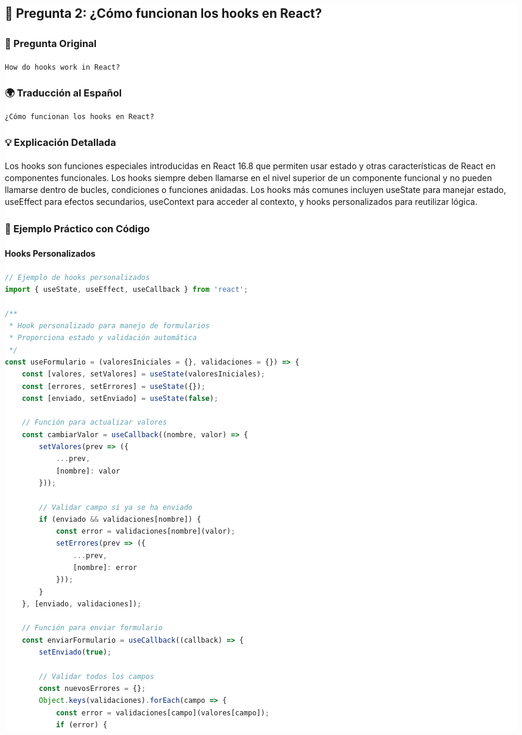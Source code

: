 
## 🎯 Pregunta 2: ¿Cómo funcionan los hooks en React?

### 📝 Pregunta Original
```
How do hooks work in React?
```

### 🌍 Traducción al Español
```
¿Cómo funcionan los hooks en React?
```

### 💡 Explicación Detallada
Los hooks son funciones especiales introducidas en React 16.8 que permiten usar estado y otras características de React en componentes funcionales. Los hooks siempre deben llamarse en el nivel superior de un componente funcional y no pueden llamarse dentro de bucles, condiciones o funciones anidadas. Los hooks más comunes incluyen useState para manejar estado, useEffect para efectos secundarios, useContext para acceder al contexto, y hooks personalizados para reutilizar lógica.

### 🔧 Ejemplo Práctico con Código

#### Hooks Personalizados

```jsx
// Ejemplo de hooks personalizados
import { useState, useEffect, useCallback } from 'react';

/**
 * Hook personalizado para manejo de formularios
 * Proporciona estado y validación automática
 */
const useFormulario = (valoresIniciales = {}, validaciones = {}) => {
    const [valores, setValores] = useState(valoresIniciales);
    const [errores, setErrores] = useState({});
    const [enviado, setEnviado] = useState(false);
    
    // Función para actualizar valores
    const cambiarValor = useCallback((nombre, valor) => {
        setValores(prev => ({
            ...prev,
            [nombre]: valor
        }));
        
        // Validar campo si ya se ha enviado
        if (enviado && validaciones[nombre]) {
            const error = validaciones[nombre](valor);
            setErrores(prev => ({
                ...prev,
                [nombre]: error
            }));
        }
    }, [enviado, validaciones]);
    
    // Función para enviar formulario
    const enviarFormulario = useCallback((callback) => {
        setEnviado(true);
        
        // Validar todos los campos
        const nuevosErrores = {};
        Object.keys(validaciones).forEach(campo => {
            const error = validaciones[campo](valores[campo]);
            if (error) {
```